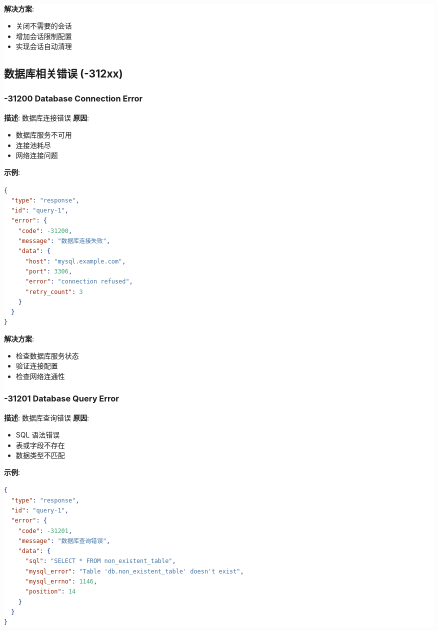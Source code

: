 **解决方案**:

- 关闭不需要的会话
- 增加会话限制配置
- 实现会话自动清理

## 数据库相关错误 (-312xx)

### -31200 Database Connection Error

**描述**: 数据库连接错误
**原因**:

- 数据库服务不可用
- 连接池耗尽
- 网络连接问题

**示例**:

```json
{
  "type": "response",
  "id": "query-1",
  "error": {
    "code": -31200,
    "message": "数据库连接失败",
    "data": {
      "host": "mysql.example.com",
      "port": 3306,
      "error": "connection refused",
      "retry_count": 3
    }
  }
}
```

**解决方案**:

- 检查数据库服务状态
- 验证连接配置
- 检查网络连通性

### -31201 Database Query Error

**描述**: 数据库查询错误
**原因**:

- SQL 语法错误
- 表或字段不存在
- 数据类型不匹配

**示例**:

```json
{
  "type": "response",
  "id": "query-1",
  "error": {
    "code": -31201,
    "message": "数据库查询错误",
    "data": {
      "sql": "SELECT * FROM non_existent_table",
      "mysql_error": "Table 'db.non_existent_table' doesn't exist",
      "mysql_errno": 1146,
      "position": 14
    }
  }
}
```